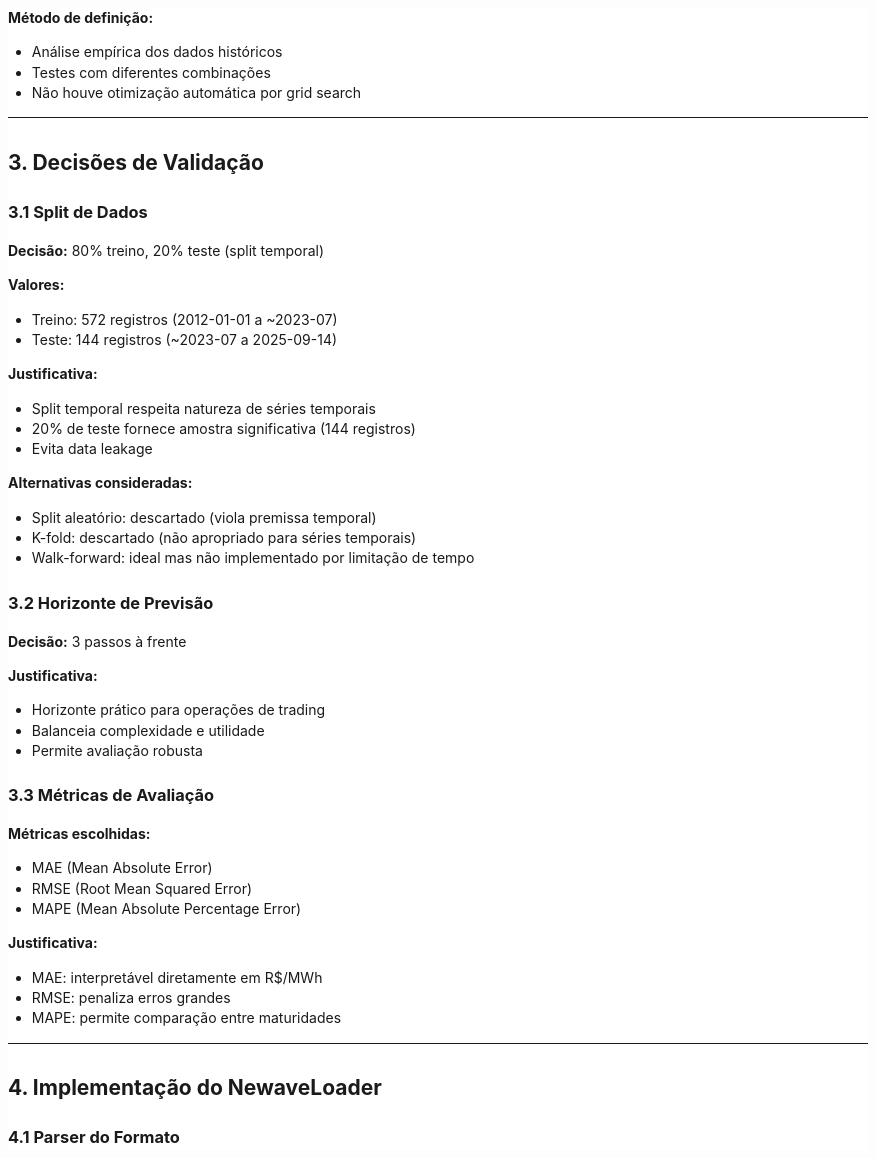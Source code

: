 **Método de definição:**
- Análise empírica dos dados históricos
- Testes com diferentes combinações
- Não houve otimização automática por grid search

---

## 3. Decisões de Validação

### 3.1 Split de Dados

**Decisão:** 80% treino, 20% teste (split temporal)

**Valores:**
- Treino: 572 registros (2012-01-01 a ~2023-07)
- Teste: 144 registros (~2023-07 a 2025-09-14)

**Justificativa:**
- Split temporal respeita natureza de séries temporais
- 20% de teste fornece amostra significativa (144 registros)
- Evita data leakage

**Alternativas consideradas:**
- Split aleatório: descartado (viola premissa temporal)
- K-fold: descartado (não apropriado para séries temporais)
- Walk-forward: ideal mas não implementado por limitação de tempo

### 3.2 Horizonte de Previsão

**Decisão:** 3 passos à frente

**Justificativa:**
- Horizonte prático para operações de trading
- Balanceia complexidade e utilidade
- Permite avaliação robusta

### 3.3 Métricas de Avaliação

**Métricas escolhidas:**
- MAE (Mean Absolute Error)
- RMSE (Root Mean Squared Error)
- MAPE (Mean Absolute Percentage Error)

**Justificativa:**
- MAE: interpretável diretamente em R$/MWh
- RMSE: penaliza erros grandes
- MAPE: permite comparação entre maturidades

---

## 4. Implementação do NewaveLoader

### 4.1 Parser do Formato
